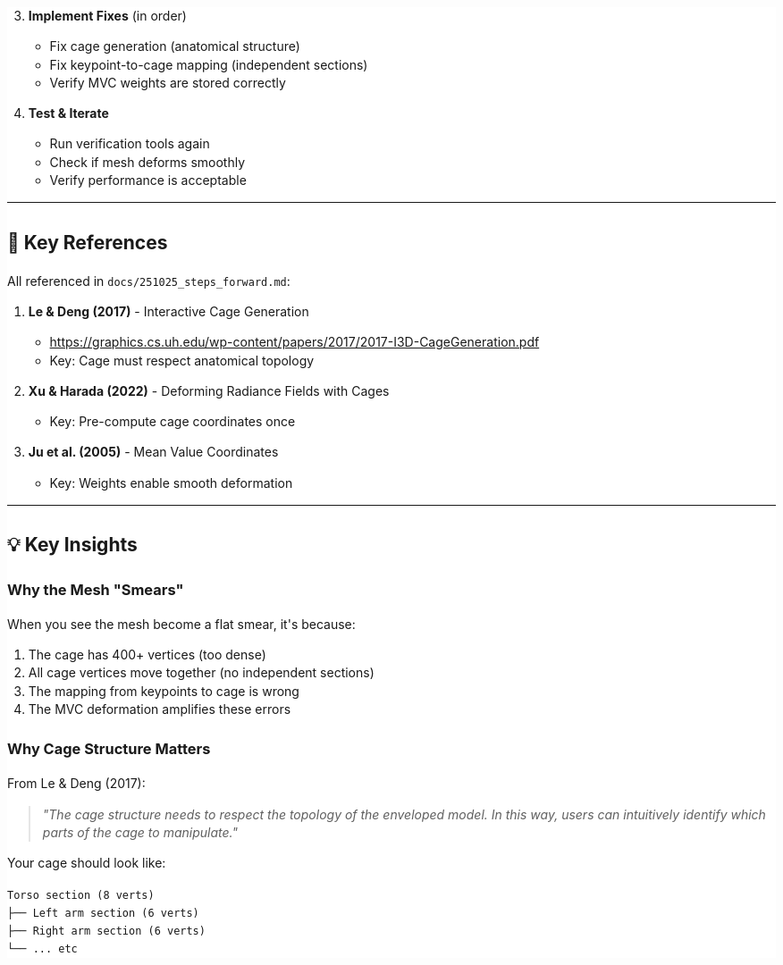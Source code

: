 3. **Implement Fixes** (in order)

   - Fix cage generation (anatomical structure)
   - Fix keypoint-to-cage mapping (independent sections)
   - Verify MVC weights are stored correctly

4. **Test & Iterate**
   - Run verification tools again
   - Check if mesh deforms smoothly
   - Verify performance is acceptable

---

## 🔗 Key References

All referenced in `docs/251025_steps_forward.md`:

1. **Le & Deng (2017)** - Interactive Cage Generation

   - https://graphics.cs.uh.edu/wp-content/papers/2017/2017-I3D-CageGeneration.pdf
   - Key: Cage must respect anatomical topology

2. **Xu & Harada (2022)** - Deforming Radiance Fields with Cages

   - Key: Pre-compute cage coordinates once

3. **Ju et al. (2005)** - Mean Value Coordinates
   - Key: Weights enable smooth deformation

---

## 💡 Key Insights

### Why the Mesh "Smears"

When you see the mesh become a flat smear, it's because:

1. The cage has 400+ vertices (too dense)
2. All cage vertices move together (no independent sections)
3. The mapping from keypoints to cage is wrong
4. The MVC deformation amplifies these errors

### Why Cage Structure Matters

From Le & Deng (2017):

> _"The cage structure needs to respect the topology of the enveloped model. In this way, users can intuitively identify which parts of the cage to manipulate."_

Your cage should look like:

```
Torso section (8 verts)
├── Left arm section (6 verts)
├── Right arm section (6 verts)
└── ... etc
```
